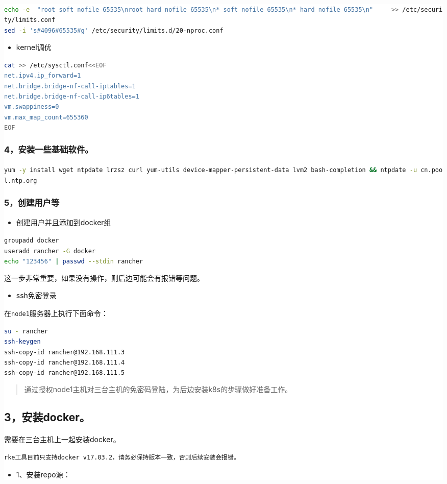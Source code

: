```sh
echo -e  "root soft nofile 65535\nroot hard nofile 65535\n* soft nofile 65535\n* hard nofile 65535\n"     >> /etc/security/limits.conf
sed -i 's#4096#65535#g' /etc/security/limits.d/20-nproc.conf
```

- kernel调优

```sh
cat >> /etc/sysctl.conf<<EOF
net.ipv4.ip_forward=1
net.bridge.bridge-nf-call-iptables=1
net.bridge.bridge-nf-call-ip6tables=1
vm.swappiness=0
vm.max_map_count=655360
EOF
```

### 4，安装一些基础软件。

```sh
yum -y install wget ntpdate lrzsz curl yum-utils device-mapper-persistent-data lvm2 bash-completion && ntpdate -u cn.pool.ntp.org
```

### 5，创建用户等

- 创建用户并且添加到docker组

```sh
groupadd docker
useradd rancher -G docker
echo "123456" | passwd --stdin rancher
```

这一步非常重要，如果没有操作，则后边可能会有报错等问题。

- ssh免密登录

在`node1`服务器上执行下面命令：

```sh
su - rancher
ssh-keygen
ssh-copy-id rancher@192.168.111.3
ssh-copy-id rancher@192.168.111.4
ssh-copy-id rancher@192.168.111.5
```

> 通过授权node1主机对三台主机的免密码登陆，为后边安装k8s的步骤做好准备工作。

## 3，安装docker。

需要在三台主机上一起安装docker。

`rke工具目前只支持docker v17.03.2，请务必保持版本一致，否则后续安装会报错。`

- 1、安装repo源：
